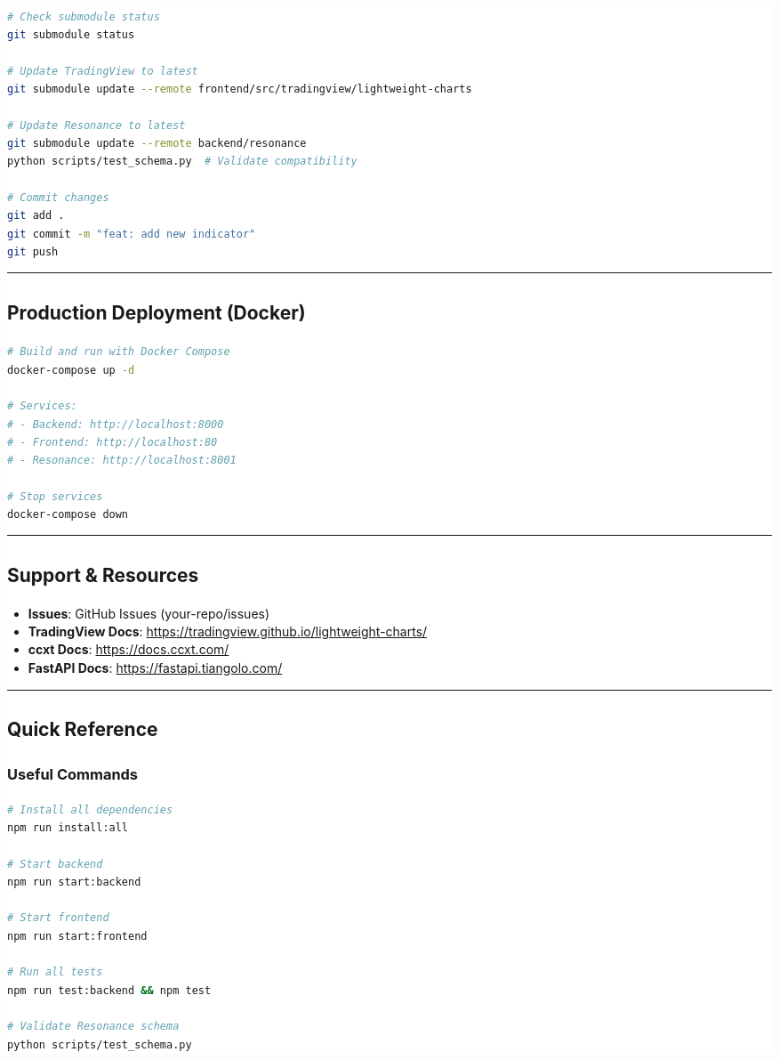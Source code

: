 ```bash
# Check submodule status
git submodule status

# Update TradingView to latest
git submodule update --remote frontend/src/tradingview/lightweight-charts

# Update Resonance to latest
git submodule update --remote backend/resonance
python scripts/test_schema.py  # Validate compatibility

# Commit changes
git add .
git commit -m "feat: add new indicator"
git push
```

---

## Production Deployment (Docker)

```bash
# Build and run with Docker Compose
docker-compose up -d

# Services:
# - Backend: http://localhost:8000
# - Frontend: http://localhost:80
# - Resonance: http://localhost:8001

# Stop services
docker-compose down
```

---

## Support & Resources

- **Issues**: GitHub Issues (your-repo/issues)
- **TradingView Docs**: https://tradingview.github.io/lightweight-charts/
- **ccxt Docs**: https://docs.ccxt.com/
- **FastAPI Docs**: https://fastapi.tiangolo.com/

---

## Quick Reference

### Useful Commands

```bash
# Install all dependencies
npm run install:all

# Start backend
npm run start:backend

# Start frontend
npm run start:frontend

# Run all tests
npm run test:backend && npm test

# Validate Resonance schema
python scripts/test_schema.py
```